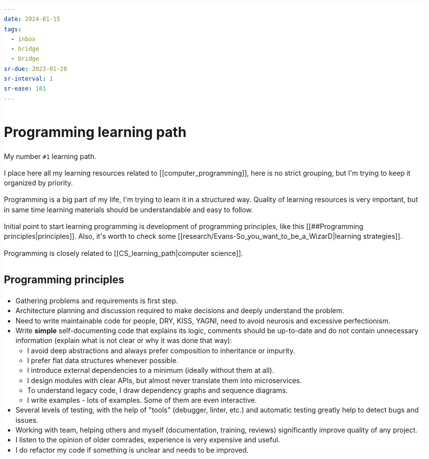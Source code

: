 ```yaml
---
date: 2024-01-15
tags:
  - inbox
  - bridge
  - bridge
sr-due: 2023-01-28
sr-interval: 1
sr-ease: 161
---
```


# Programming learning path

My number `#1` learning path.

I place here all my learning resources related to [[computer_programming]], here
is no strict grouping, but I'm trying to keep it organized by priority.

Programming is a big part of my life, I'm trying to learn it in a structured
way. Quality of learning resources is very important, but in same time learning
materials should be understandable and easy to follow.

Initial point to start learning programming is development of programming
principles, like this [[##Programming principles|principles]]. Also, it's worth
to check some [[research/Evans-So_you_want_to_be_a_WizarD|learning strategies]].

Programming is closely related to [[CS_learning_path|computer science]].

## Programming principles

- Gathering problems and requirements is first step.
- Architecture planning and discussion required to make decisions and deeply
understand the problem.
- Need to write maintainable code for people, DRY, KISS, YAGNI, need to avoid
neurosis and excessive perfectionism.
- Write **simple** self-documenting code that explains its logic, comments
should be up-to-date and do not contain unnecessary information (explain what is
not clear or why it was done that way):
  - I avoid deep abstractions and always prefer composition to inheritance or
  impurity.
  - I prefer flat data structures whenever possible.
  - I introduce external dependencies to a minimum (ideally without them at
  all).
  - I design modules with clear APIs, but almost never translate them into
  microservices.
  - To understand legacy code, I draw dependency graphs and sequence diagrams.
  - I write examples - lots of examples. Some of them are even interactive.
- Several levels of testing, with the help of "tools" (debugger, linter, etc.)
and automatic testing greatly help to detect bugs and issues.
- Working with team, helping others and myself (documentation, training,
reviews) significantly improve quality of any project.
- I listen to the opinion of older comrades, experience is very expensive and
useful.
- I do refactor my code if something is unclear and needs to be improved.
